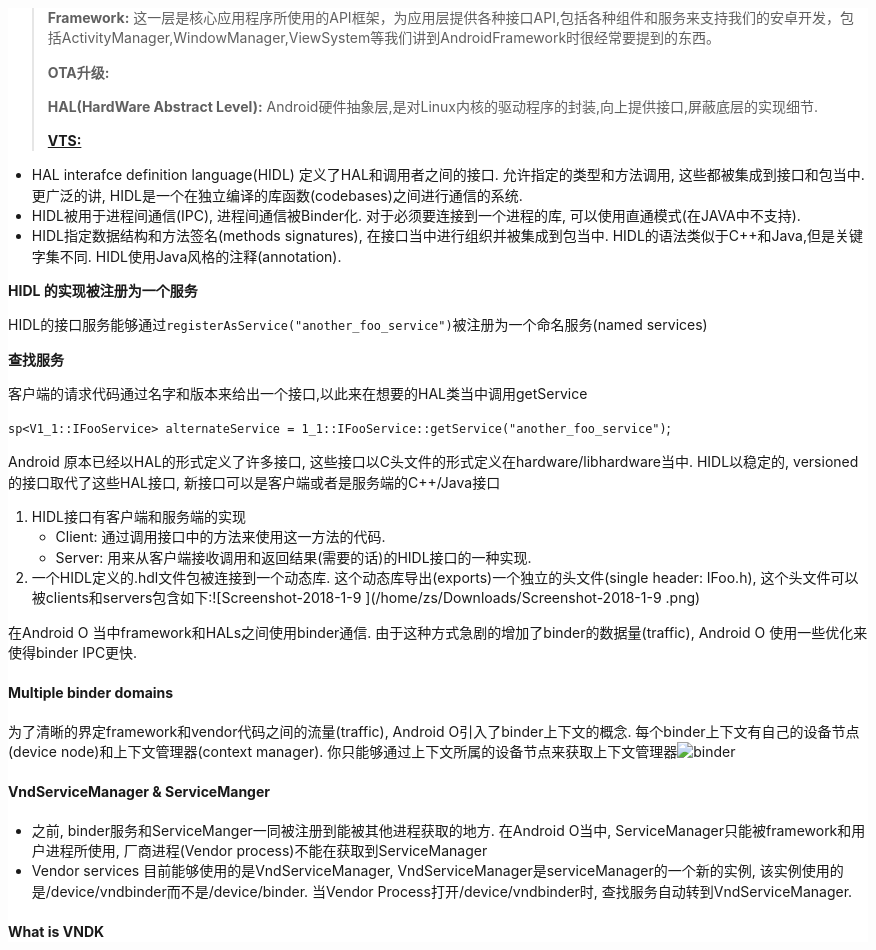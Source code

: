 

> **Framework:**  这一层是核心应用程序所使用的API框架，为应用层提供各种接口API,包括各种组件和服务来支持我们的安卓开发，包括ActivityManager,WindowManager,ViewSystem等我们讲到AndroidFramework时很经常要提到的东西。
>
> **OTA升级:** 
>
> **HAL(HardWare Abstract Level):** Android硬件抽象层,是对Linux内核的驱动程序的封装,向上提供接口,屏蔽底层的实现细节.
>
> **[VTS:](http://blog.csdn.net/qidi_huang/article/details/76653677)** 



- HAL interafce definition language(HIDL) 定义了HAL和调用者之间的接口. 允许指定的类型和方法调用, 这些都被集成到接口和包当中. 更广泛的讲, HIDL是一个在独立编译的库函数(codebases)之间进行通信的系统.
- HIDL被用于进程间通信(IPC), 进程间通信被Binder化. 对于必须要连接到一个进程的库, 可以使用直通模式(在JAVA中不支持).
- HIDL指定数据结构和方法签名(methods signatures), 在接口当中进行组织并被集成到包当中. HIDL的语法类似于C++和Java,但是关键字集不同. HIDL使用Java风格的注释(annotation).

**HIDL 的实现被注册为一个服务**

HIDL的接口服务能够通过`registerAsService("another_foo_service")`被注册为一个命名服务(named services)

**查找服务**

客户端的请求代码通过名字和版本来给出一个接口,以此来在想要的HAL类当中调用getService

`sp<V1_1::IFooService> alternateService = 1_1::IFooService::getService("another_foo_service")`;



Android 原本已经以HAL的形式定义了许多接口, 这些接口以C头文件的形式定义在hardware/libhardware当中. HIDL以稳定的, versioned的接口取代了这些HAL接口, 新接口可以是客户端或者是服务端的C++/Java接口

1. HIDL接口有客户端和服务端的实现
   - Client: 通过调用接口中的方法来使用这一方法的代码.
   - Server: 用来从客户端接收调用和返回结果(需要的话)的HIDL接口的一种实现.
2. 一个HIDL定义的.hdl文件包被连接到一个动态库. 这个动态库导出(exports)一个独立的头文件(single header: IFoo.h), 这个头文件可以被clients和servers包含如下:![Screenshot-2018-1-9 ](/home/zs/Downloads/Screenshot-2018-1-9 .png)



在Android O 当中framework和HALs之间使用binder通信. 由于这种方式急剧的增加了binder的数据量(traffic), Android O 使用一些优化来使得binder IPC更快.



#### Multiple binder domains

为了清晰的界定framework和vendor代码之间的流量(traffic), Android O引入了binder上下文的概念. 每个binder上下文有自己的设备节点(device node)和上下文管理器(context manager). 你只能够通过上下文所属的设备节点来获取上下文管理器![binder](/home/zs/Downloads/binder.png)

#### VndServiceManager & ServiceManger

- 之前, binder服务和ServiceManger一同被注册到能被其他进程获取的地方. 在Android O当中, ServiceManager只能被framework和用户进程所使用, 厂商进程(Vendor process)不能在获取到ServiceManager
- Vendor services 目前能够使用的是VndServiceManager, VndServiceManager是serviceManager的一个新的实例, 该实例使用的是/device/vndbinder而不是/device/binder. 当Vendor Process打开/device/vndbinder时, 查找服务自动转到VndServiceManager.



#### What is VNDK
